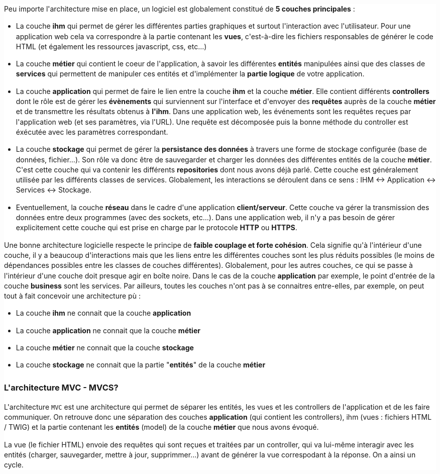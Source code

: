 Peu importe l'architecture mise en place, un logiciel est globalement constitué de **5 couches principales** :

   * La couche **ihm** qui permet de gérer les différentes parties graphiques et surtout l'interaction avec l'utilisateur. Pour une application web cela va correspondre à la partie contenant les **vues**, c'est-à-dire les fichiers responsables de générer le code HTML (et également les ressources javascript, css, etc...)

   * La couche **métier** qui contient le coeur de l'application, à savoir les différentes **entités** manipulées ainsi que des classes de **services** qui permettent de manipuler ces entités et d'implémenter la **partie logique** de votre application.

   * La couche **application** qui permet de faire le lien entre la couche **ihm** et la couche **métier**. Elle contient différents **controllers** dont le rôle est de gérer les **évènements** qui surviennent sur l'interface et d'envoyer des **requêtes** auprès de la couche **métier** et de transmettre les résultats obtenus à **l'ihm**. Dans une application web, les événements sont les requêtes reçues par l'application web (et ses paramètres, via l'URL). Une requête est décomposée puis la bonne méthode du controller est éxécutée avec les paramètres correspondant.

   * La couche **stockage** qui permet de gérer la **persistance des données** à travers une forme de stockage configurée (base de données, fichier...). Son rôle va donc être de sauvegarder et charger les données des différentes entités de la couche **métier**. C'est cette couche qui va contenir les différents **repositories** dont nous avons déjà parlé. Cette couche est généralement utilisée par les différents classes de services. Globalement, les interactions se déroulent dans ce sens : IHM <-> Application <-> Services <-> Stockage.

   * Eventuellement, la couche **réseau** dans le cadre d'une application **client/serveur**. Cette couche va gérer la transmission des données entre deux programmes (avec des sockets, etc...). Dans une application web, il n'y a pas besoin de gérer explicitement cette couche qui est prise en charge par le protocole **HTTP** ou **HTTPS**.

Une bonne architecture logicielle respecte le principe de **faible couplage et forte cohésion**. Cela signifie qu'à l'intérieur d'une couche, il y a beaucoup d'interactions mais que les liens entre les différentes couches sont les plus réduits possibles (le moins de dépendances possibles entre les classes de couches différentes). Globalement, pour les autres couches, ce qui se passe à l'intérieur d'une couche doit presque agir en boîte noire. Dans le cas de la couche **application** par exemple, le point d'entrée de la couche **business** sont les services. Par ailleurs, toutes les couches n'ont pas à se connaitres entre-elles, par exemple, on peut tout à fait concevoir une architecture pù :

   * La couche **ihm** ne connait que la couche **application**

   * La couche **application** ne connait que la couche **métier**

   * La couche **métier** ne connait que la couche **stockage**

   * La couche **stockage** ne connait que la partie "**entités**" de la couche **métier**

### L'architecture MVC - MVCS?

L'architecture `MVC` est une architecture qui permet de séparer les entités, les vues et les controllers de l'application et de les faire communiquer. On retrouve donc une séparation des couches **application** (qui contient les controllers), ihm (vues : fichiers HTML / TWIG) et la partie contenant les **entités** (model) de la couche **métier** que nous avons évoqué.

La vue (le fichier HTML) envoie des requêtes qui sont reçues et traitées par un controller, qui va lui-même interagir avec les entités (charger, sauvegarder, mettre à jour, supprimmer...) avant de générer la vue correspodant à la réponse. On a ainsi un cycle.
